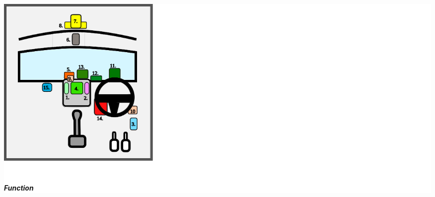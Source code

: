 <img src="https://github.com/Axel-Barbelanne/jimny-wiki/blob/main/images/components_sketch.svg" width="300">
<br>
<br>

##### Function
